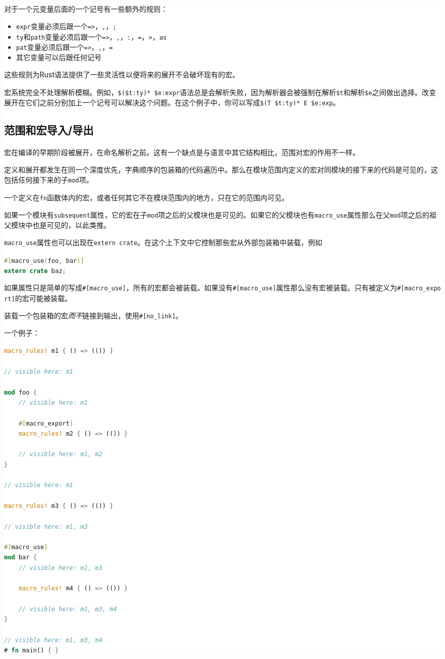 对于一个元变量后面的一个记号有一些额外的规则：

* `expr`变量必须后跟一个`=>`，`,`，`;`
* `ty`和`path`变量必须后跟一个`=>`，`,`，`:`，`=`，`>`，`as`
* `pat`变量必须后跟一个`=>`，`,`，`=`
* 其它变量可以后跟任何记号

这些规则为Rust语法提供了一些灵活性以便将来的展开不会破坏现有的宏。

宏系统完全不处理解析模糊。例如，`$($t:ty)* $e:expr`语法总是会解析失败，因为解析器会被强制在解析`$t`和解析`$e`之间做出选择。改变展开在它们之前分别加上一个记号可以解决这个问题。在这个例子中，你可以写成`$(T $t:ty)* E $e:exp`。

## 范围和宏导入/导出
宏在编译的早期阶段被展开，在命名解析之前。这有一个缺点是与语言中其它结构相比，范围对宏的作用不一样。

定义和展开都发生在同一个深度优先，字典顺序的包装箱的代码遍历中。那么在模块范围内定义的宏对同模块的接下来的代码是可见的，这包括任何接下来的子`mod`项。

一个定义在`fn`函数体内的宏，或者任何其它不在模块范围内的地方，只在它的范围内可见。

如果一个模块有`subsequent`属性，它的宏在子`mod`项之后的父模块也是可见的。如果它的父模块也有`macro_use`属性那么在父`mod`项之后的祖父模块中也是可见的，以此类推。

`macro_use`属性也可以出现在`extern crate`。在这个上下文中它控制那些宏从外部包装箱中装载，例如

```rust
#[macro_use(foo, bar)]
extern crate baz;
```

如果属性只是简单的写成`#[macro_use]`，所有的宏都会被装载。如果没有`#[macro_use]`属性那么没有宏被装载。只有被定义为`#[macro_export]`的宏可能被装载。

装载一个包装箱的宏*而不*链接到输出，使用`#[no_link]`。

一个例子：

```rust
macro_rules! m1 { () => (()) }

// visible here: m1

mod foo {
    // visible here: m1

    #[macro_export]
    macro_rules! m2 { () => (()) }

    // visible here: m1, m2
}

// visible here: m1

macro_rules! m3 { () => (()) }

// visible here: m1, m3

#[macro_use]
mod bar {
    // visible here: m1, m3

    macro_rules! m4 { () => (()) }

    // visible here: m1, m3, m4
}

// visible here: m1, m3, m4
# fn main() { }
```
